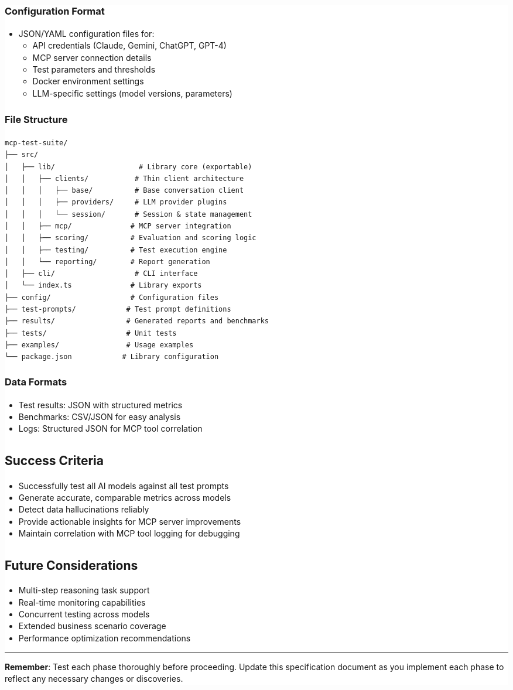 ### Configuration Format
- JSON/YAML configuration files for:
  - API credentials (Claude, Gemini, ChatGPT, GPT-4)
  - MCP server connection details
  - Test parameters and thresholds
  - Docker environment settings
  - LLM-specific settings (model versions, parameters)

### File Structure
```
mcp-test-suite/
├── src/
│   ├── lib/                    # Library core (exportable)
│   │   ├── clients/           # Thin client architecture
│   │   │   ├── base/          # Base conversation client
│   │   │   ├── providers/     # LLM provider plugins
│   │   │   └── session/       # Session & state management
│   │   ├── mcp/              # MCP server integration
│   │   ├── scoring/          # Evaluation and scoring logic
│   │   ├── testing/          # Test execution engine
│   │   └── reporting/        # Report generation
│   ├── cli/                   # CLI interface
│   └── index.ts              # Library exports
├── config/                   # Configuration files
├── test-prompts/            # Test prompt definitions
├── results/                 # Generated reports and benchmarks
├── tests/                   # Unit tests
├── examples/                # Usage examples
└── package.json            # Library configuration
```

### Data Formats
- Test results: JSON with structured metrics
- Benchmarks: CSV/JSON for easy analysis
- Logs: Structured JSON for MCP tool correlation

## Success Criteria
- Successfully test all AI models against all test prompts
- Generate accurate, comparable metrics across models
- Detect data hallucinations reliably
- Provide actionable insights for MCP server improvements
- Maintain correlation with MCP tool logging for debugging

## Future Considerations
- Multi-step reasoning task support
- Real-time monitoring capabilities
- Concurrent testing across models
- Extended business scenario coverage
- Performance optimization recommendations

---

**Remember**: Test each phase thoroughly before proceeding. Update this specification document as you implement each phase to reflect any necessary changes or discoveries.
